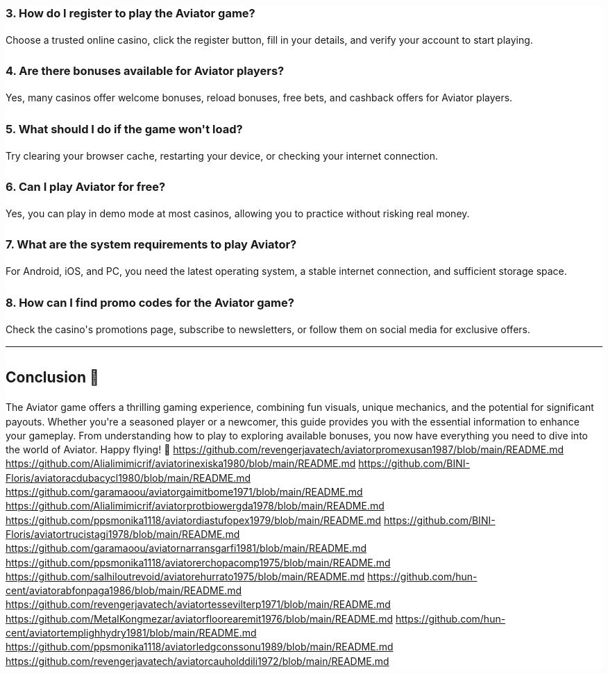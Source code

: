 ### 3. How do I register to play the Aviator game?

Choose a trusted online casino, click the register button, fill in your
details, and verify your account to start playing.

### 4. Are there bonuses available for Aviator players?

Yes, many casinos offer welcome bonuses, reload bonuses, free bets, and
cashback offers for Aviator players.

### 5. What should I do if the game won't load?

Try clearing your browser cache, restarting your device, or checking
your internet connection.

### 6. Can I play Aviator for free?

Yes, you can play in demo mode at most casinos, allowing you to practice
without risking real money.

### 7. What are the system requirements to play Aviator?

For Android, iOS, and PC, you need the latest operating system, a stable
internet connection, and sufficient storage space.

### 8. How can I find promo codes for the Aviator game?

Check the casino's promotions page, subscribe to newsletters, or follow
them on social media for exclusive offers.

------------------------------------------------------------------------

## Conclusion 🎊

The Aviator game offers a thrilling gaming experience, combining fun
visuals, unique mechanics, and the potential for significant payouts.
Whether you're a seasoned player or a newcomer, this guide provides you
with the essential information to enhance your gameplay. From
understanding how to play to exploring available bonuses, you now have
everything you need to dive into the world of Aviator. Happy flying! 🛫
https://github.com/revengerjavatech/aviatorpromexusan1987/blob/main/README.md
https://github.com/Alialimimicrif/aviatorinexiska1980/blob/main/README.md
https://github.com/BINI-Floris/aviatoracdubacycl1980/blob/main/README.md
https://github.com/garamaoou/aviatorgaimitbome1971/blob/main/README.md
https://github.com/Alialimimicrif/aviatorprotbiowergda1978/blob/main/README.md
https://github.com/ppsmonika1118/aviatordiastufopex1979/blob/main/README.md
https://github.com/BINI-Floris/aviatortrucistagi1978/blob/main/README.md
https://github.com/garamaoou/aviatornarransgarfi1981/blob/main/README.md
https://github.com/ppsmonika1118/aviatorerchopacomp1975/blob/main/README.md
https://github.com/salhiloutrevoid/aviatorehurrato1975/blob/main/README.md
https://github.com/hun-cent/aviatorabfonpaga1986/blob/main/README.md
https://github.com/revengerjavatech/aviatortessevilterp1971/blob/main/README.md
https://github.com/MetalKongmezar/aviatorfloorearemit1976/blob/main/README.md
https://github.com/hun-cent/aviatortemplighhydry1981/blob/main/README.md
https://github.com/ppsmonika1118/aviatorledgconssonu1989/blob/main/README.md
https://github.com/revengerjavatech/aviatorcauholddili1972/blob/main/README.md
